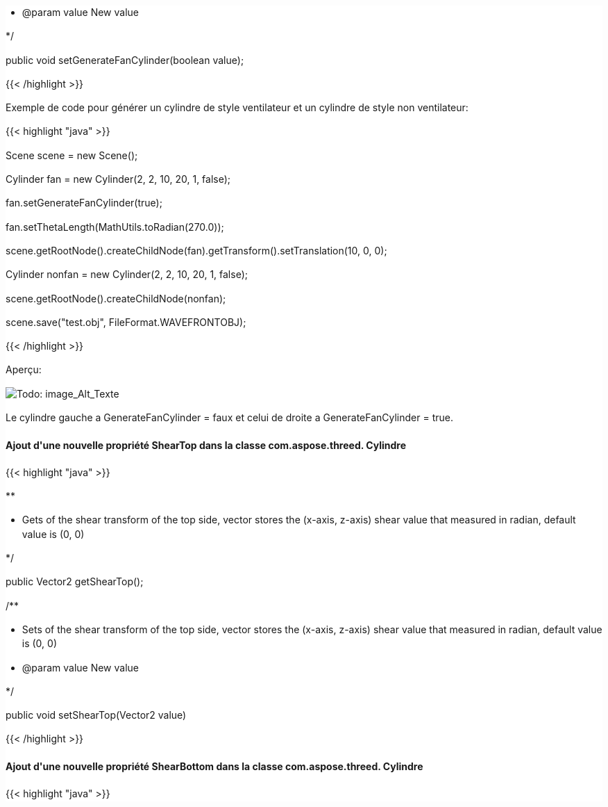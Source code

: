  * @param value New value

 */

public void setGenerateFanCylinder(boolean value);

{{< /highlight >}}

Exemple de code pour générer un cylindre de style ventilateur et un cylindre de style non ventilateur:

{{< highlight "java" >}}

 Scene scene = new Scene();

Cylinder fan = new Cylinder(2, 2, 10, 20, 1, false);

fan.setGenerateFanCylinder(true);

fan.setThetaLength(MathUtils.toRadian(270.0));

scene.getRootNode().createChildNode(fan).getTransform().setTranslation(10, 0, 0);

Cylinder nonfan = new Cylinder(2, 2, 10, 20, 1, false);

scene.getRootNode().createChildNode(nonfan);

scene.save("test.obj", FileFormat.WAVEFRONTOBJ);

{{< /highlight >}}

Aperçu:

![Todo: image_Alt_Texte](aspose-3d-for-java-19-6-release-notes_2.png)

Le cylindre gauche a GenerateFanCylinder = faux et celui de droite a GenerateFanCylinder = true.
#### **Ajout d'une nouvelle propriété ShearTop dans la classe com.aspose.threed. Cylindre**
{{< highlight "java" >}}

 **

 * Gets of the shear transform of the top side, vector stores the (x-axis, z-axis) shear value that measured in radian, default value is (0, 0)

 */

public Vector2 getShearTop();

/**

 * Sets of the shear transform of the top side, vector stores the (x-axis, z-axis) shear value that measured in radian, default value is (0, 0)

 * @param value New value

 */

public void setShearTop(Vector2 value)

{{< /highlight >}}
#### **Ajout d'une nouvelle propriété ShearBottom dans la classe com.aspose.threed. Cylindre**
{{< highlight "java" >}}
